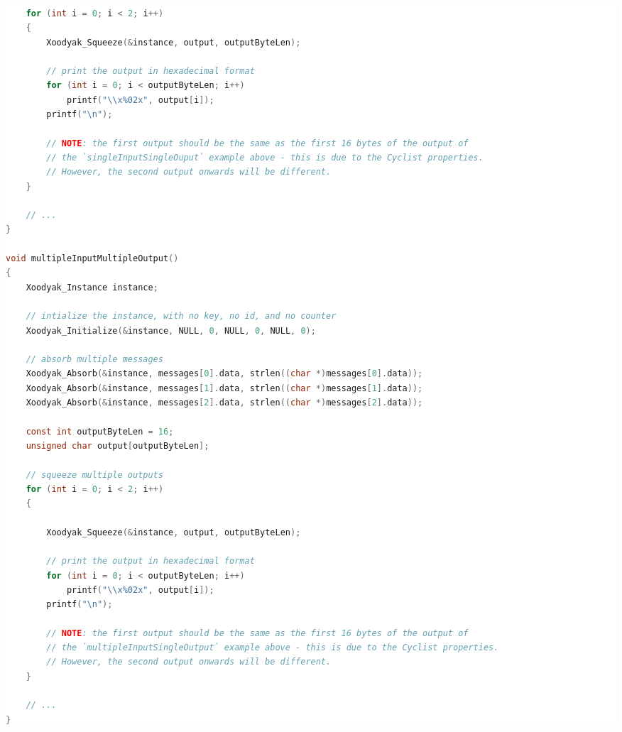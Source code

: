 ```c
    for (int i = 0; i < 2; i++)
    {
        Xoodyak_Squeeze(&instance, output, outputByteLen);

        // print the output in hexadecimal format
        for (int i = 0; i < outputByteLen; i++)
            printf("\\x%02x", output[i]);
        printf("\n");

        // NOTE: the first output should be the same as the first 16 bytes of the output of
        // the `singleInputSingleOuput` example above - this is due to the Cyclist properties.
        // However, the second output onwards will be different.
    }

    // ...
}

void multipleInputMultipleOutput()
{
    Xoodyak_Instance instance;

    // intialize the instance, with no key, no id, and no counter
    Xoodyak_Initialize(&instance, NULL, 0, NULL, 0, NULL, 0);

    // absorb multiple messages
    Xoodyak_Absorb(&instance, messages[0].data, strlen((char *)messages[0].data));
    Xoodyak_Absorb(&instance, messages[1].data, strlen((char *)messages[1].data));
    Xoodyak_Absorb(&instance, messages[2].data, strlen((char *)messages[2].data));

    const int outputByteLen = 16;
    unsigned char output[outputByteLen];

    // squeeze multiple outputs
    for (int i = 0; i < 2; i++)
    {

        Xoodyak_Squeeze(&instance, output, outputByteLen);

        // print the output in hexadecimal format
        for (int i = 0; i < outputByteLen; i++)
            printf("\\x%02x", output[i]);
        printf("\n");

        // NOTE: the first output should be the same as the first 16 bytes of the output of
        // the `multipleInputSingleOutput` example above - this is due to the Cyclist properties.
        // However, the second output onwards will be different.
    }

    // ...
}

```
